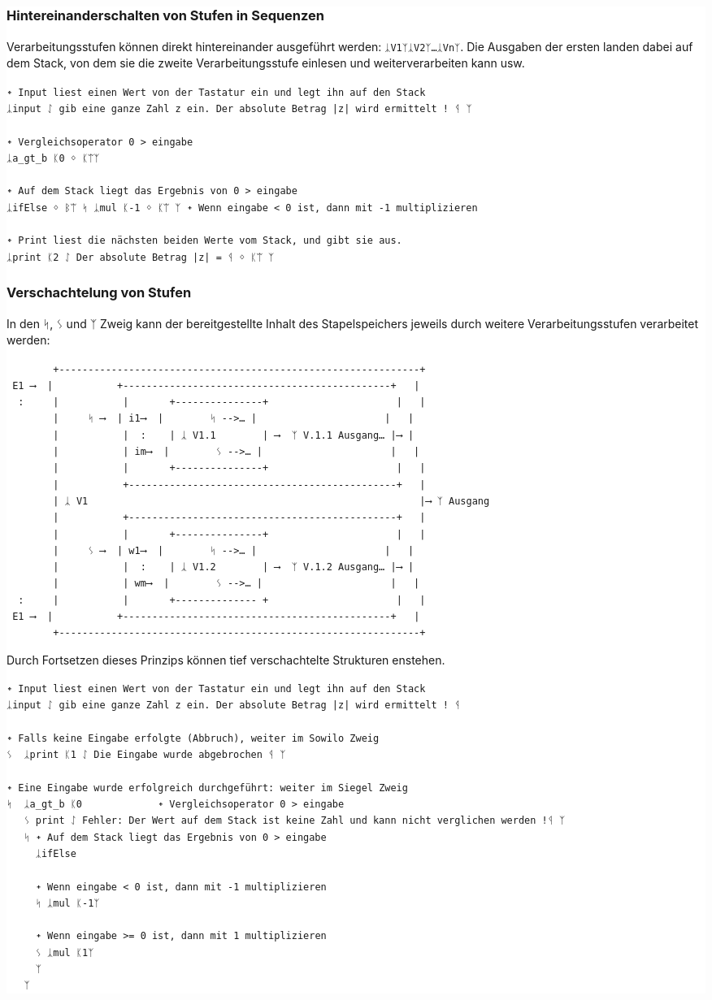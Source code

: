 ### Hintereinanderschalten von Stufen in Sequenzen

Verarbeitungsstufen können direkt hintereinander ausgeführt werden: `ᛣV1ᛉᛣV2ᛉ…ᛣVnᛉ`. Die Ausgaben der ersten landen dabei auf dem Stack, von dem sie die zweite Verarbeitungsstufe einlesen und weiterverarbeiten kann usw.

```
᛭ Input liest einen Wert von der Tastatur ein und legt ihn auf den Stack
ᛣinput ᛇ gib eine ganze Zahl z ein. Der absolute Betrag |z| wird ermittelt ! ᛩ ᛉ

᛭ Vergleichsoperator 0 > eingabe
ᛣa_gt_b ᛕ0 ᛜ ᛕᛠᛉ

᛭ Auf dem Stack liegt das Ergebnis von 0 > eingabe
ᛣifElse ᛜ ᛒᛠ ᛋ ᛣmul ᛕ-1 ᛜ ᛕᛠ ᛉ ᛭ Wenn eingabe < 0 ist, dann mit -1 multiplizieren

᛭ Print liest die nächsten beiden Werte vom Stack, und gibt sie aus.
ᛣprint ᛕ2 ᛇ Der absolute Betrag |z| = ᛩ ᛜ ᛕᛠ ᛉ
```
### Verschachtelung von Stufen

In den ᛋ, ᛊ und ᛉ Zweig kann der bereitgestellte Inhalt des Stapelspeichers jeweils durch weitere Verarbeitungsstufen verarbeitet werden:

```
        +--------------------------------------------------------------+
 E1 ⟶  |           +----------------------------------------------+   |
  :     |           |       +---------------+                      |   |
        |     ᛋ ⟶  | i1⟶  |        ᛋ -->… |                      |   | 
        |           |  :    | ᛣ V1.1        | ⟶  ᛉ V.1.1 Ausgang… |⟶ |
        |           | im⟶  |        ᛊ -->… |                      |   | 
        |           |       +---------------+                      |   |
        |           +----------------------------------------------+   |
        | ᛣ V1                                                         |⟶ ᛉ Ausgang
        |           +----------------------------------------------+   |
        |           |       +---------------+                      |   |
        |     ᛊ ⟶  | w1⟶  |        ᛋ -->… |                      |   |  
        |           |  :    | ᛣ V1.2        | ⟶  ᛉ V.1.2 Ausgang… |⟶ |
        |           | wm⟶  |        ᛊ -->… |                      |   | 
  :     |           |       +-------------- +                      |   |
 E1 ⟶  |           +----------------------------------------------+   |
        +--------------------------------------------------------------+
```
Durch Fortsetzen dieses Prinzips können tief verschachtelte Strukturen enstehen.

```
᛭ Input liest einen Wert von der Tastatur ein und legt ihn auf den Stack
ᛣinput ᛇ gib eine ganze Zahl z ein. Der absolute Betrag |z| wird ermittelt ! ᛩ

᛭ Falls keine Eingabe erfolgte (Abbruch), weiter im Sowilo Zweig
ᛊ  ᛣprint ᛕ1 ᛇ Die Eingabe wurde abgebrochen ᛩ ᛉ    

᛭ Eine Eingabe wurde erfolgreich durchgeführt: weiter im Siegel Zweig
ᛋ  ᛣa_gt_b ᛕ0             ᛭ Vergleichsoperator 0 > eingabe
   ᛊ print ᛇ Fehler: Der Wert auf dem Stack ist keine Zahl und kann nicht verglichen werden !ᛩ ᛉ
   ᛋ ᛭ Auf dem Stack liegt das Ergebnis von 0 > eingabe
     ᛣifElse    

     ᛭ Wenn eingabe < 0 ist, dann mit -1 multiplizieren          
     ᛋ ᛣmul ᛕ-1ᛉ          

     ᛭ Wenn eingabe >= 0 ist, dann mit 1 multiplizieren
     ᛊ ᛣmul ᛕ1ᛉ           
     ᛉ   
   ᛉ
```